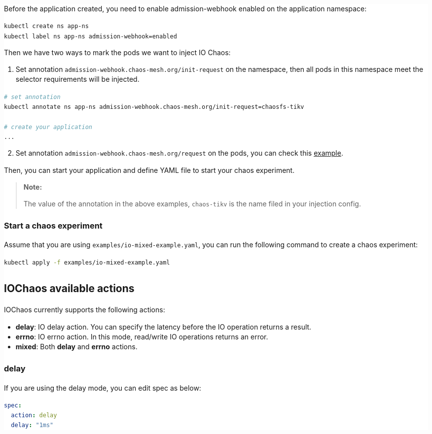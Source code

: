 Before the application created, you need to enable admission-webhook enabled on the application namespace:

```bash
kubectl create ns app-ns
kubectl label ns app-ns admission-webhook=enabled
```

Then we have two ways to mark the pods we want to inject IO Chaos:

1. Set annotation `admission-webhook.chaos-mesh.org/init-request` on the namespace, then all pods in this namespace meet the selector requirements will be injected.

```bash
# set annotation
kubectl annotate ns app-ns admission-webhook.chaos-mesh.org/init-request=chaosfs-tikv

# create your application
...
```

2. Set annotation `admission-webhook.chaos-mesh.org/request` on the pods, you can check this [example](https://github.com/chaos-mesh/chaos-mesh/blob/master/examples/etcd/etcd.yaml).

Then, you can start your application and define YAML file to start your chaos experiment.

> **Note:**
>
> The value of the annotation in the above examples, `chaos-tikv` is the name filed in your injection config.

### Start a chaos experiment

Assume that you are using `examples/io-mixed-example.yaml`, you can run the following command to create a chaos experiment:

```bash
kubectl apply -f examples/io-mixed-example.yaml
```

## IOChaos available actions

IOChaos currently supports the following actions:

* **delay**: IO delay action. You can specify the latency before the IO operation returns a result.
* **errno**: IO errno action. In this mode, read/write IO operations returns an error.
* **mixed**: Both **delay** and **errno** actions.

### delay

If you are using the delay mode, you can edit spec as below:

```yaml
spec:
  action: delay
  delay: "1ms"
```
